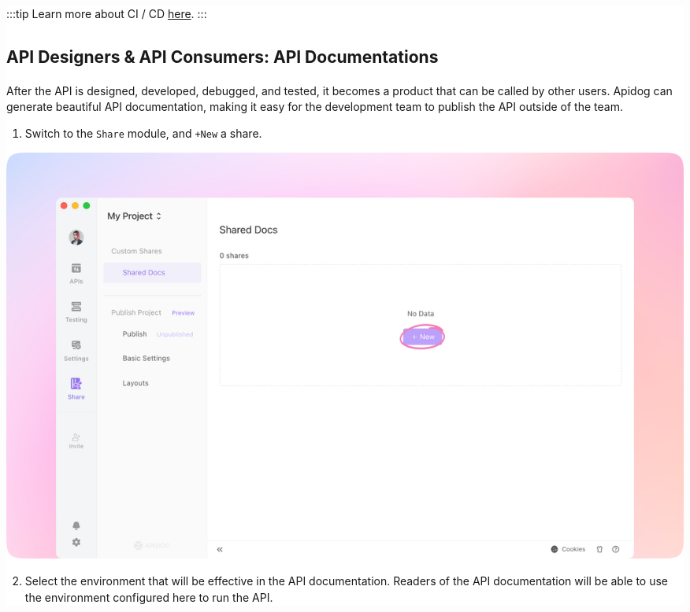 :::tip
Learn more about CI / CD [here](https://help.apidog.com/category/ci).
:::

## API Designers & API Consumers: API Documentations

After the API is designed, developed, debugged, and tested, it becomes a product that can be called by other users. Apidog can generate beautiful API documentation, making it easy for the development team to publish the API outside of the team.

1. Switch to the `Share` module, and `+New` a share.

![image-20230116170305115](./walk-through-apidog.assets/image-20230116170305115.png)

2. Select the environment that will be effective in the API documentation. Readers of the API documentation will be able to use the environment configured here to run the API.
